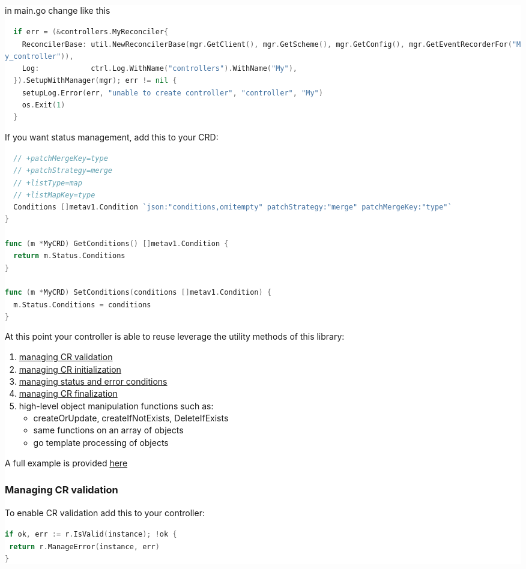 in main.go change like this

```go
  if err = (&controllers.MyReconciler{
    ReconcilerBase: util.NewReconcilerBase(mgr.GetClient(), mgr.GetScheme(), mgr.GetConfig(), mgr.GetEventRecorderFor("My_controller")),
    Log:            ctrl.Log.WithName("controllers").WithName("My"),
  }).SetupWithManager(mgr); err != nil {
    setupLog.Error(err, "unable to create controller", "controller", "My")
    os.Exit(1)
  }
```

If you want status management, add this to your CRD:

```go
  // +patchMergeKey=type
  // +patchStrategy=merge
  // +listType=map
  // +listMapKey=type
  Conditions []metav1.Condition `json:"conditions,omitempty" patchStrategy:"merge" patchMergeKey:"type"`
}

func (m *MyCRD) GetConditions() []metav1.Condition {
  return m.Status.Conditions
}

func (m *MyCRD) SetConditions(conditions []metav1.Condition) {
  m.Status.Conditions = conditions
}

```

At this point your controller is able to reuse leverage the utility methods of this library:

1. [managing CR validation](#managing-cr-validation)
2. [managing CR initialization](#managing-cr-initialization)
3. [managing status and error conditions](#managing-status-and-error-conditions)
4. [managing CR finalization](#managing-cr-finalization)
5. high-level object manipulation functions such as:
   - createOrUpdate, createIfNotExists, DeleteIfExists
   - same functions on an array of objects
   - go template processing of objects

A full example is provided [here](./pkg/controller/mycrd/mycrd_controller.go)

### Managing CR validation

To enable CR validation add this to your controller:

```go
if ok, err := r.IsValid(instance); !ok {
 return r.ManageError(instance, err)
}
```
